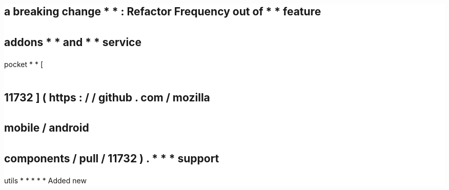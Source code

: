 a
breaking
change
*
*
:
Refactor
Frequency
out
of
*
*
feature
-
addons
*
*
and
*
*
service
-
pocket
*
*
[
#
11732
]
(
https
:
/
/
github
.
com
/
mozilla
-
mobile
/
android
-
components
/
pull
/
11732
)
.
*
*
*
support
-
utils
*
*
*
*
*
Added
new